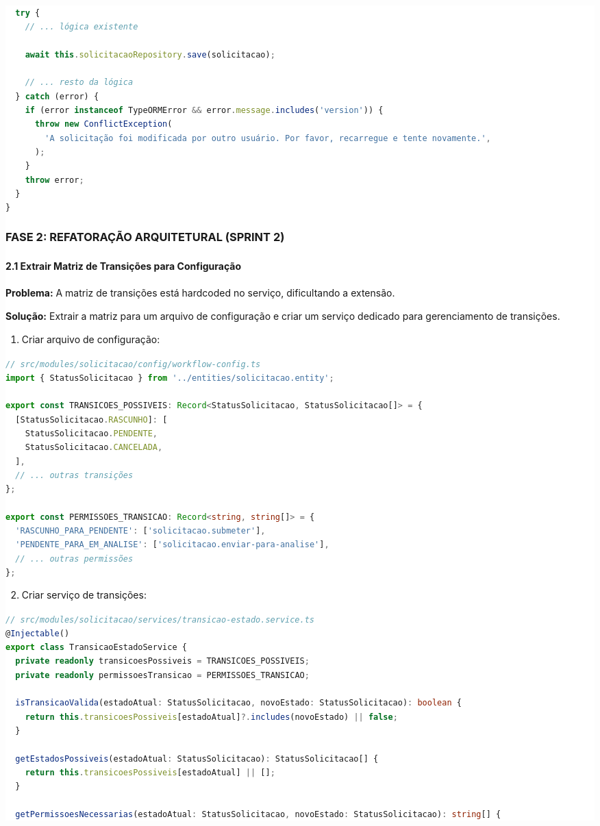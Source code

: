 ```typescript
  try {
    // ... lógica existente
    
    await this.solicitacaoRepository.save(solicitacao);
    
    // ... resto da lógica
  } catch (error) {
    if (error instanceof TypeORMError && error.message.includes('version')) {
      throw new ConflictException(
        'A solicitação foi modificada por outro usuário. Por favor, recarregue e tente novamente.',
      );
    }
    throw error;
  }
}
```

### FASE 2: REFATORAÇÃO ARQUITETURAL (SPRINT 2)

#### 2.1 Extrair Matriz de Transições para Configuração

**Problema:** A matriz de transições está hardcoded no serviço, dificultando a extensão.

**Solução:** Extrair a matriz para um arquivo de configuração e criar um serviço dedicado para gerenciamento de transições.

1. Criar arquivo de configuração:

```typescript
// src/modules/solicitacao/config/workflow-config.ts
import { StatusSolicitacao } from '../entities/solicitacao.entity';

export const TRANSICOES_POSSIVEIS: Record<StatusSolicitacao, StatusSolicitacao[]> = {
  [StatusSolicitacao.RASCUNHO]: [
    StatusSolicitacao.PENDENTE,
    StatusSolicitacao.CANCELADA,
  ],
  // ... outras transições
};

export const PERMISSOES_TRANSICAO: Record<string, string[]> = {
  'RASCUNHO_PARA_PENDENTE': ['solicitacao.submeter'],
  'PENDENTE_PARA_EM_ANALISE': ['solicitacao.enviar-para-analise'],
  // ... outras permissões
};
```

2. Criar serviço de transições:

```typescript
// src/modules/solicitacao/services/transicao-estado.service.ts
@Injectable()
export class TransicaoEstadoService {
  private readonly transicoesPossiveis = TRANSICOES_POSSIVEIS;
  private readonly permissoesTransicao = PERMISSOES_TRANSICAO;
  
  isTransicaoValida(estadoAtual: StatusSolicitacao, novoEstado: StatusSolicitacao): boolean {
    return this.transicoesPossiveis[estadoAtual]?.includes(novoEstado) || false;
  }
  
  getEstadosPossiveis(estadoAtual: StatusSolicitacao): StatusSolicitacao[] {
    return this.transicoesPossiveis[estadoAtual] || [];
  }
  
  getPermissoesNecessarias(estadoAtual: StatusSolicitacao, novoEstado: StatusSolicitacao): string[] {
```

  [StatusSolicitacao.AGUARDANDO_DOCUMENTOS]: [
  [StatusSolicitacao.AGUARDANDO_DOCUMENTOS]: [
  [StatusSolicitacao.INDEFERIDA]: [
